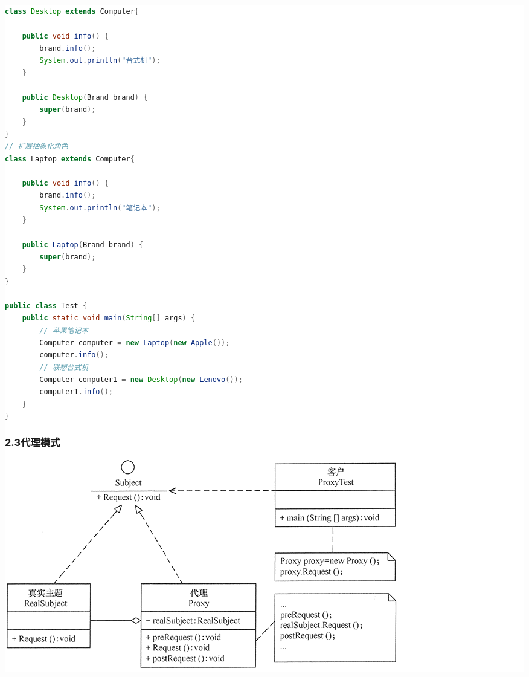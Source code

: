 ```java
class Desktop extends Computer{

    public void info() {
        brand.info();
        System.out.println("台式机");
    }

    public Desktop(Brand brand) {
        super(brand);
    }
}
// 扩展抽象化角色
class Laptop extends Computer{

    public void info() {
        brand.info();
        System.out.println("笔记本");
    }

    public Laptop(Brand brand) {
        super(brand);
    }
}

public class Test {
    public static void main(String[] args) {
        // 苹果笔记本
        Computer computer = new Laptop(new Apple());
        computer.info();
        // 联想台式机
        Computer computer1 = new Desktop(new Lenovo());
        computer1.info();
    }
}
```







### 2.3代理模式

![3-1Q115093011523](./设计模式.assets/3-1Q115093011523.gif)
